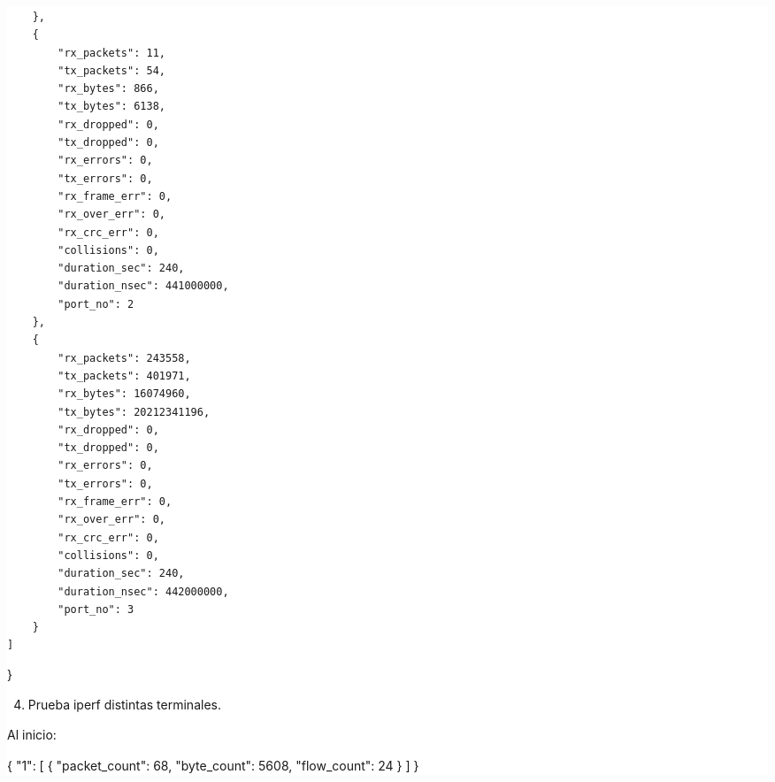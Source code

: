         },
        {
            "rx_packets": 11,
            "tx_packets": 54,
            "rx_bytes": 866,
            "tx_bytes": 6138,
            "rx_dropped": 0,
            "tx_dropped": 0,
            "rx_errors": 0,
            "tx_errors": 0,
            "rx_frame_err": 0,
            "rx_over_err": 0,
            "rx_crc_err": 0,
            "collisions": 0,
            "duration_sec": 240,
            "duration_nsec": 441000000,
            "port_no": 2
        },
        {
            "rx_packets": 243558,
            "tx_packets": 401971,
            "rx_bytes": 16074960,
            "tx_bytes": 20212341196,
            "rx_dropped": 0,
            "tx_dropped": 0,
            "rx_errors": 0,
            "tx_errors": 0,
            "rx_frame_err": 0,
            "rx_over_err": 0,
            "rx_crc_err": 0,
            "collisions": 0,
            "duration_sec": 240,
            "duration_nsec": 442000000,
            "port_no": 3
        }
    ]
}



4. Prueba iperf distintas terminales. 


Al inicio:

{
    "1": [
        {
            "packet_count": 68,
            "byte_count": 5608,
            "flow_count": 24
        }
    ]
}
